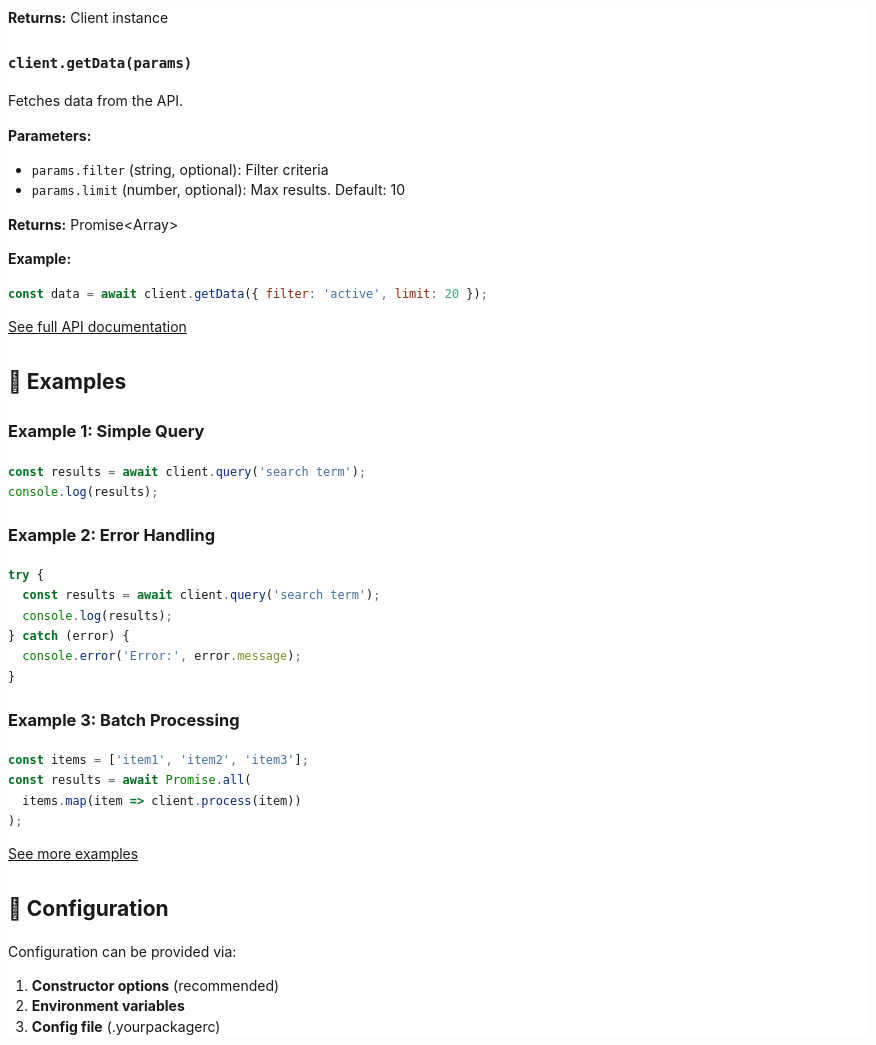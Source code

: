 **Returns:** Client instance

### `client.getData(params)`

Fetches data from the API.

**Parameters:**
- `params.filter` (string, optional): Filter criteria
- `params.limit` (number, optional): Max results. Default: 10

**Returns:** Promise<Array<Data>>

**Example:**
```javascript
const data = await client.getData({ filter: 'active', limit: 20 });
```

[See full API documentation](docs/api/reference.md)

## 🎯 Examples

### Example 1: Simple Query

```javascript
const results = await client.query('search term');
console.log(results);
```

### Example 2: Error Handling

```javascript
try {
  const results = await client.query('search term');
  console.log(results);
} catch (error) {
  console.error('Error:', error.message);
}
```

### Example 3: Batch Processing

```javascript
const items = ['item1', 'item2', 'item3'];
const results = await Promise.all(
  items.map(item => client.process(item))
);
```

[See more examples](examples/)

## 🔧 Configuration

Configuration can be provided via:

1. **Constructor options** (recommended)
2. **Environment variables**
3. **Config file** (.yourpackagerc)
